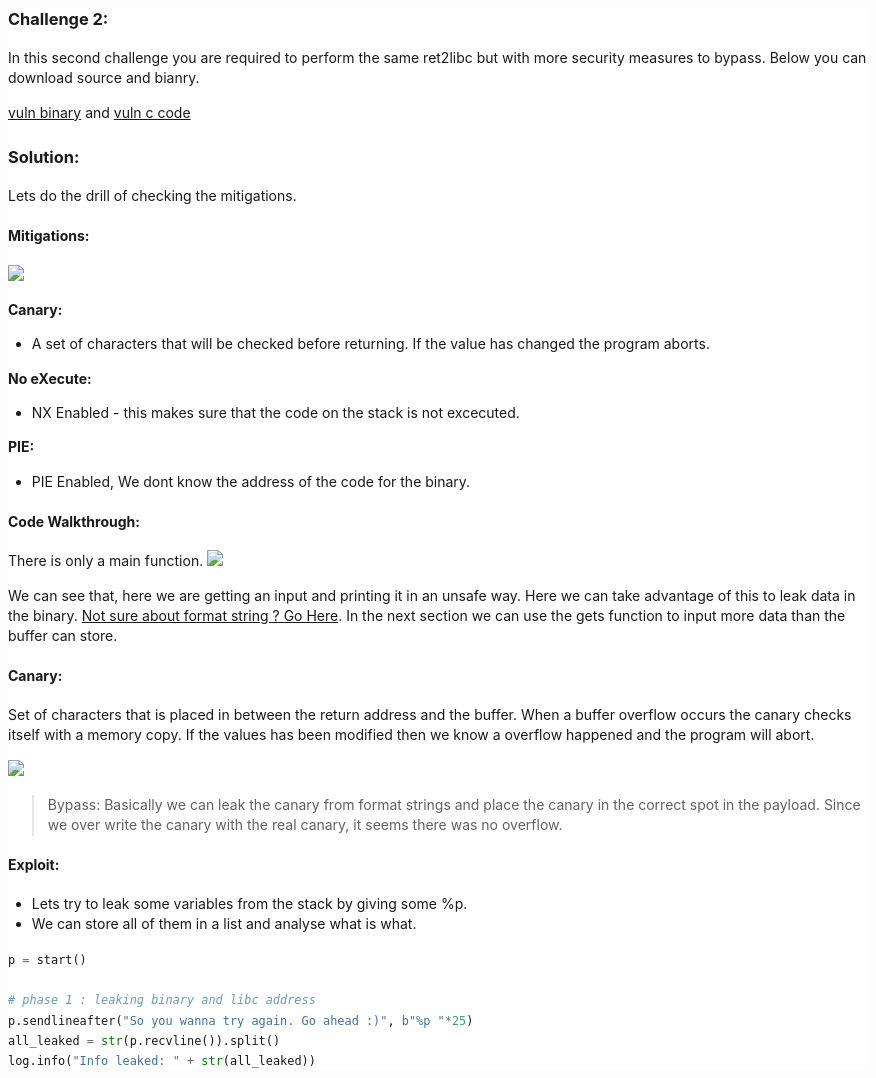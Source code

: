 ### Challenge 2:

In this second challenge you are required to perform the same ret2libc but with more security measures to bypass. Below you can download source and bianry.

[vuln binary](/assets/images/pwntraining3/ret2libc_canary) and 
[vuln c code](/assets/images/pwntraining3/ret2libc_canary.c)

### Solution:
Lets do the drill of checking the mitigations.

#### Mitigations:
![](/assets/images/pwntraining3/pwntrain5.png)

**Canary:**
* A set of characters that will be checked before returning. If the value has changed the program aborts.

**No eXecute:**
* NX Enabled - this makes sure that the code on the stack is not excecuted.

**PIE:**
* PIE Enabled, We dont know the address of the code for the binary.

#### Code Walkthrough:

There is only a main function.
![](/assets/images/pwntraining3/pwntrain6.png)

We can see that, here we are getting an input and printing it in an unsafe way. Here we can take advantage of this to leak data in the binary. [Not sure about format string ? Go Here](https://tourpran.me/pwn-training/2021/05/20/format-string-exploitation-training2.html). In the next section we can use the gets function to input more data than the buffer can store.

#### Canary:
Set of characters that is placed in between the return address and the buffer. When a buffer overflow occurs the canary checks itself with a memory copy. If the values has been modified then we know a overflow happened and the program will abort. 

![](/assets/images/pwntraining3/pwntrain7.jpg)

> Bypass: Basically we can leak the canary from format strings and place the canary in the correct spot in the payload. Since we over write the canary with the real canary, it seems there was no overflow.

#### Exploit:

* Lets try to leak some variables from the stack by giving some %p.
* We can store all of them in a list and analyse what is what. 

```py
p = start()

# phase 1 : leaking binary and libc address
p.sendlineafter("So you wanna try again. Go ahead :)", b"%p "*25)
all_leaked = str(p.recvline()).split()
log.info("Info leaked: " + str(all_leaked))
```
